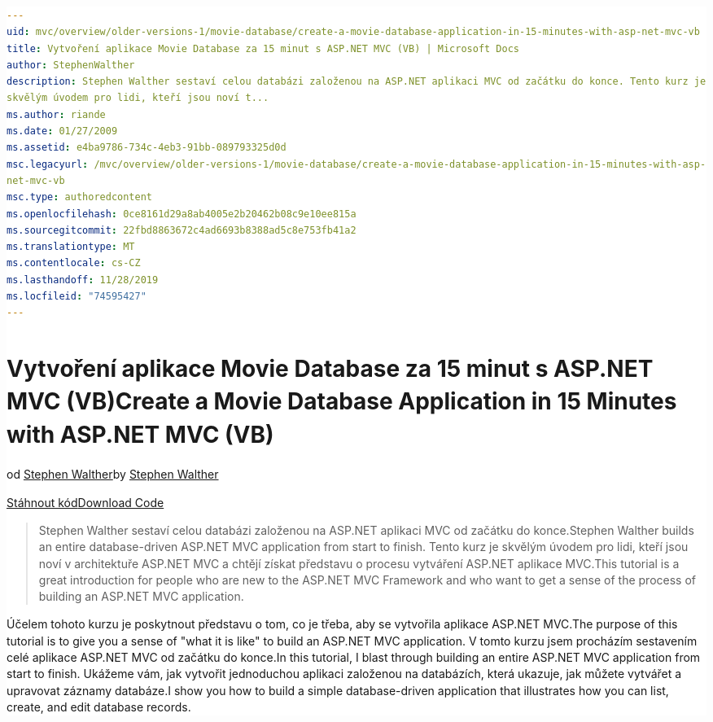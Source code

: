 ```yaml
---
uid: mvc/overview/older-versions-1/movie-database/create-a-movie-database-application-in-15-minutes-with-asp-net-mvc-vb
title: Vytvoření aplikace Movie Database za 15 minut s ASP.NET MVC (VB) | Microsoft Docs
author: StephenWalther
description: Stephen Walther sestaví celou databázi založenou na ASP.NET aplikaci MVC od začátku do konce. Tento kurz je skvělým úvodem pro lidi, kteří jsou noví t...
ms.author: riande
ms.date: 01/27/2009
ms.assetid: e4ba9786-734c-4eb3-91bb-089793325d0d
msc.legacyurl: /mvc/overview/older-versions-1/movie-database/create-a-movie-database-application-in-15-minutes-with-asp-net-mvc-vb
msc.type: authoredcontent
ms.openlocfilehash: 0ce8161d29a8ab4005e2b20462b08c9e10ee815a
ms.sourcegitcommit: 22fbd8863672c4ad6693b8388ad5c8e753fb41a2
ms.translationtype: MT
ms.contentlocale: cs-CZ
ms.lasthandoff: 11/28/2019
ms.locfileid: "74595427"
---
```

# <a name="create-a-movie-database-application-in-15-minutes-with-aspnet-mvc-vb"></a><span data-ttu-id="9c82d-104">Vytvoření aplikace Movie Database za 15 minut s ASP.NET MVC (VB)</span><span class="sxs-lookup"><span data-stu-id="9c82d-104">Create a Movie Database Application in 15 Minutes with ASP.NET MVC (VB)</span></span>

<span data-ttu-id="9c82d-105">od [Stephen Walther](https://github.com/StephenWalther)</span><span class="sxs-lookup"><span data-stu-id="9c82d-105">by [Stephen Walther](https://github.com/StephenWalther)</span></span>

[<span data-ttu-id="9c82d-106">Stáhnout kód</span><span class="sxs-lookup"><span data-stu-id="9c82d-106">Download Code</span></span>](https://download.microsoft.com/download/7/2/8/728F8794-E59A-4D18-9A56-7AD2DB05BD9D/MovieApp_VB.zip)

> <span data-ttu-id="9c82d-107">Stephen Walther sestaví celou databázi založenou na ASP.NET aplikaci MVC od začátku do konce.</span><span class="sxs-lookup"><span data-stu-id="9c82d-107">Stephen Walther builds an entire database-driven ASP.NET MVC application from start to finish.</span></span> <span data-ttu-id="9c82d-108">Tento kurz je skvělým úvodem pro lidi, kteří jsou noví v architektuře ASP.NET MVC a chtějí získat představu o procesu vytváření ASP.NET aplikace MVC.</span><span class="sxs-lookup"><span data-stu-id="9c82d-108">This tutorial is a great introduction for people who are new to the ASP.NET MVC Framework and who want to get a sense of the process of building an ASP.NET MVC application.</span></span>

<span data-ttu-id="9c82d-109">Účelem tohoto kurzu je poskytnout představu o tom, co je třeba, aby se vytvořila aplikace ASP.NET MVC.</span><span class="sxs-lookup"><span data-stu-id="9c82d-109">The purpose of this tutorial is to give you a sense of "what it is like" to build an ASP.NET MVC application.</span></span> <span data-ttu-id="9c82d-110">V tomto kurzu jsem procházím sestavením celé aplikace ASP.NET MVC od začátku do konce.</span><span class="sxs-lookup"><span data-stu-id="9c82d-110">In this tutorial, I blast through building an entire ASP.NET MVC application from start to finish.</span></span> <span data-ttu-id="9c82d-111">Ukážeme vám, jak vytvořit jednoduchou aplikaci založenou na databázích, která ukazuje, jak můžete vytvářet a upravovat záznamy databáze.</span><span class="sxs-lookup"><span data-stu-id="9c82d-111">I show you how to build a simple database-driven application that illustrates how you can list, create, and edit database records.</span></span>

